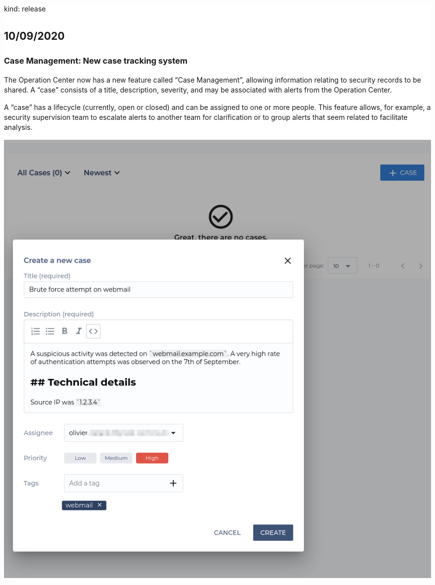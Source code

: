 kind: release

## 10/09/2020

### Case Management: New case tracking system

The Operation Center now has a new feature called “Case Management”, allowing information relating to security records to be shared. A “case” consists of a title, description, severity, and may be associated with alerts from the Operation Center.

A “case” has a lifecycle (currently, open or closed) and can be assigned to one or more people.
This feature allows, for example, a security supervision team to escalate alerts to another team for clarification or to group alerts that seem related to facilitate analysis.

![New case creation form](assets/release-20200910/oc_case_mgmt_edit.png)
